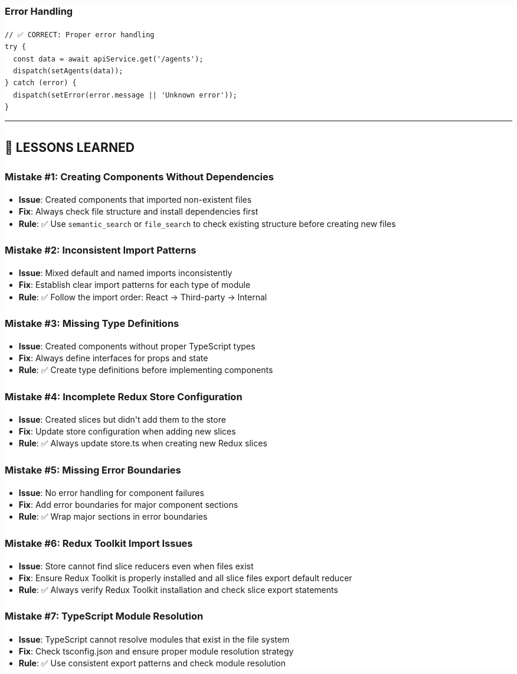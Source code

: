 ### **Error Handling**
```tsx
// ✅ CORRECT: Proper error handling
try {
  const data = await apiService.get('/agents');
  dispatch(setAgents(data));
} catch (error) {
  dispatch(setError(error.message || 'Unknown error'));
}
```

---

## 📝 **LESSONS LEARNED**

### **Mistake #1: Creating Components Without Dependencies**
- **Issue**: Created components that imported non-existent files
- **Fix**: Always check file structure and install dependencies first
- **Rule**: ✅ Use `semantic_search` or `file_search` to check existing structure before creating new files

### **Mistake #2: Inconsistent Import Patterns**
- **Issue**: Mixed default and named imports inconsistently
- **Fix**: Establish clear import patterns for each type of module
- **Rule**: ✅ Follow the import order: React → Third-party → Internal

### **Mistake #3: Missing Type Definitions**
- **Issue**: Created components without proper TypeScript types
- **Fix**: Always define interfaces for props and state
- **Rule**: ✅ Create type definitions before implementing components

### **Mistake #4: Incomplete Redux Store Configuration**
- **Issue**: Created slices but didn't add them to the store
- **Fix**: Update store configuration when adding new slices
- **Rule**: ✅ Always update store.ts when creating new Redux slices

### **Mistake #5: Missing Error Boundaries**
- **Issue**: No error handling for component failures
- **Fix**: Add error boundaries for major component sections
- **Rule**: ✅ Wrap major sections in error boundaries

### **Mistake #6: Redux Toolkit Import Issues**
- **Issue**: Store cannot find slice reducers even when files exist
- **Fix**: Ensure Redux Toolkit is properly installed and all slice files export default reducer
- **Rule**: ✅ Always verify Redux Toolkit installation and check slice export statements

### **Mistake #7: TypeScript Module Resolution**
- **Issue**: TypeScript cannot resolve modules that exist in the file system
- **Fix**: Check tsconfig.json and ensure proper module resolution strategy
- **Rule**: ✅ Use consistent export patterns and check module resolution
